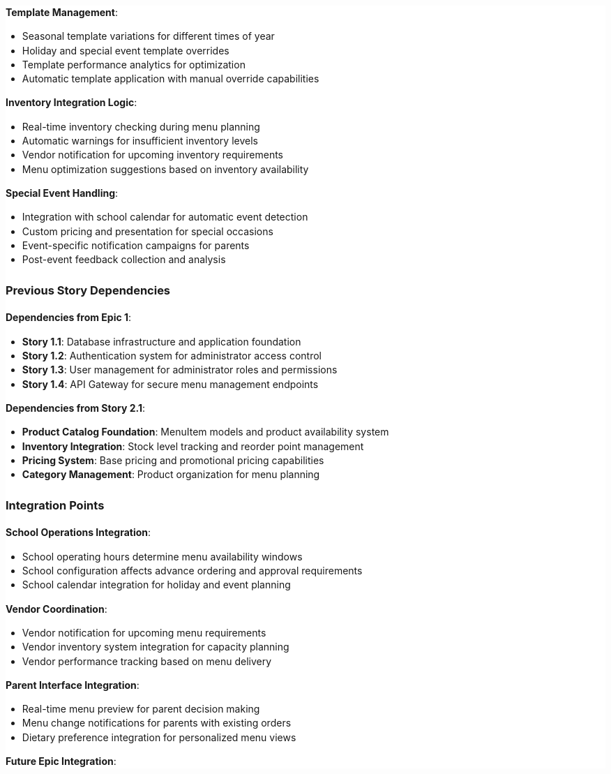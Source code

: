**Template Management**:

- Seasonal template variations for different times of year
- Holiday and special event template overrides
- Template performance analytics for optimization
- Automatic template application with manual override capabilities

**Inventory Integration Logic**:

- Real-time inventory checking during menu planning
- Automatic warnings for insufficient inventory levels
- Vendor notification for upcoming inventory requirements
- Menu optimization suggestions based on inventory availability

**Special Event Handling**:

- Integration with school calendar for automatic event detection
- Custom pricing and presentation for special occasions
- Event-specific notification campaigns for parents
- Post-event feedback collection and analysis

### Previous Story Dependencies

**Dependencies from Epic 1**:

- **Story 1.1**: Database infrastructure and application foundation
- **Story 1.2**: Authentication system for administrator access control
- **Story 1.3**: User management for administrator roles and permissions
- **Story 1.4**: API Gateway for secure menu management endpoints

**Dependencies from Story 2.1**:

- **Product Catalog Foundation**: MenuItem models and product availability system
- **Inventory Integration**: Stock level tracking and reorder point management
- **Pricing System**: Base pricing and promotional pricing capabilities
- **Category Management**: Product organization for menu planning

### Integration Points

**School Operations Integration**:

- School operating hours determine menu availability windows
- School configuration affects advance ordering and approval requirements
- School calendar integration for holiday and event planning

**Vendor Coordination**:

- Vendor notification for upcoming menu requirements
- Vendor inventory system integration for capacity planning
- Vendor performance tracking based on menu delivery

**Parent Interface Integration**:

- Real-time menu preview for parent decision making
- Menu change notifications for parents with existing orders
- Dietary preference integration for personalized menu views

**Future Epic Integration**:
